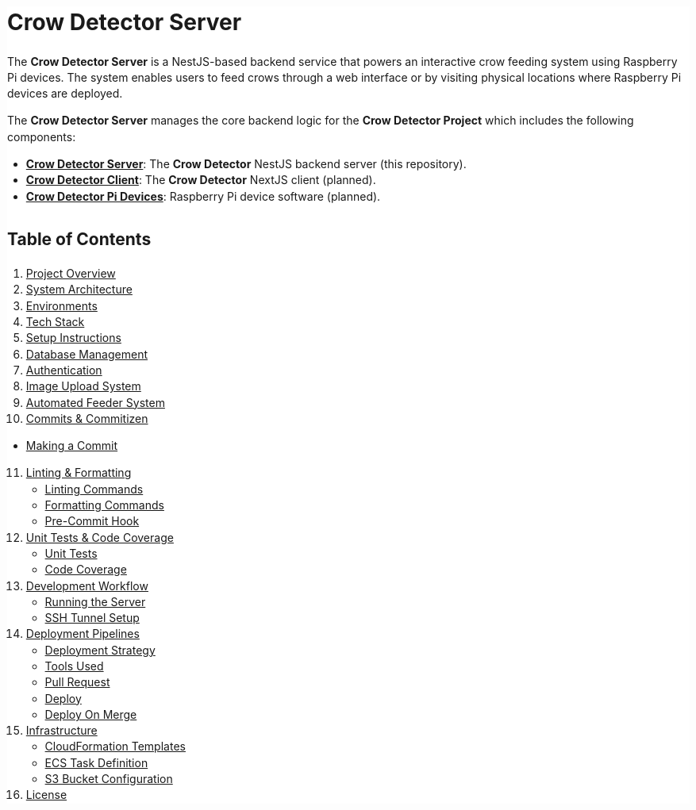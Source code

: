 # Crow Detector Server

The **Crow Detector Server** is a NestJS-based backend service that powers an interactive crow feeding system using Raspberry Pi devices. The system enables users to feed crows through a web interface or by visiting physical locations where Raspberry Pi devices are deployed.

The **Crow Detector Server** manages the core backend logic for the **Crow Detector Project** which includes the following components:

- **[Crow Detector Server](https://github.com/jessemull/crow-detector-server)**: The **Crow Detector** NestJS backend server (this repository).
- **[Crow Detector Client](https://github.com/jessemull/crow-detector-client)**: The **Crow Detector** NextJS client (planned).
- **[Crow Detector Pi Devices](https://github.com/jessemull/crow-detector-pi)**: Raspberry Pi device software (planned).

## Table of Contents

1. [Project Overview](#project-overview)
2. [System Architecture](#system-architecture)
3. [Environments](#environments)
4. [Tech Stack](#tech-stack)
5. [Setup Instructions](#setup-instructions)
6. [Database Management](#database-management)
7. [Authentication](#authentication)
8. [Image Upload System](#image-upload-system)
9. [Automated Feeder System](#automated-feeder-system)
10. [Commits & Commitizen](#commits--commitizen)
   - [Making a Commit](#making-a-commit)
11. [Linting & Formatting](#linting--formatting)
    - [Linting Commands](#linting-commands)
    - [Formatting Commands](#formatting-commands)
    - [Pre-Commit Hook](#pre-commit-hook)
12. [Unit Tests & Code Coverage](#unit-tests--code-coverage)
    - [Unit Tests](#unit-tests)
    - [Code Coverage](#code-coverage)
13. [Development Workflow](#development-workflow)
    - [Running the Server](#running-the-server)
    - [SSH Tunnel Setup](#ssh-tunnel-setup)
14. [Deployment Pipelines](#deployment-pipelines)
    - [Deployment Strategy](#deployment-strategy)
    - [Tools Used](#tools-used)
    - [Pull Request](#pull-request)
    - [Deploy](#deploy)
    - [Deploy On Merge](#deploy-on-merge)
15. [Infrastructure](#infrastructure)
    - [CloudFormation Templates](#cloudformation-templates)
    - [ECS Task Definition](#ecs-task-definition)
    - [S3 Bucket Configuration](#s3-bucket-configuration)
16. [License](#license)
